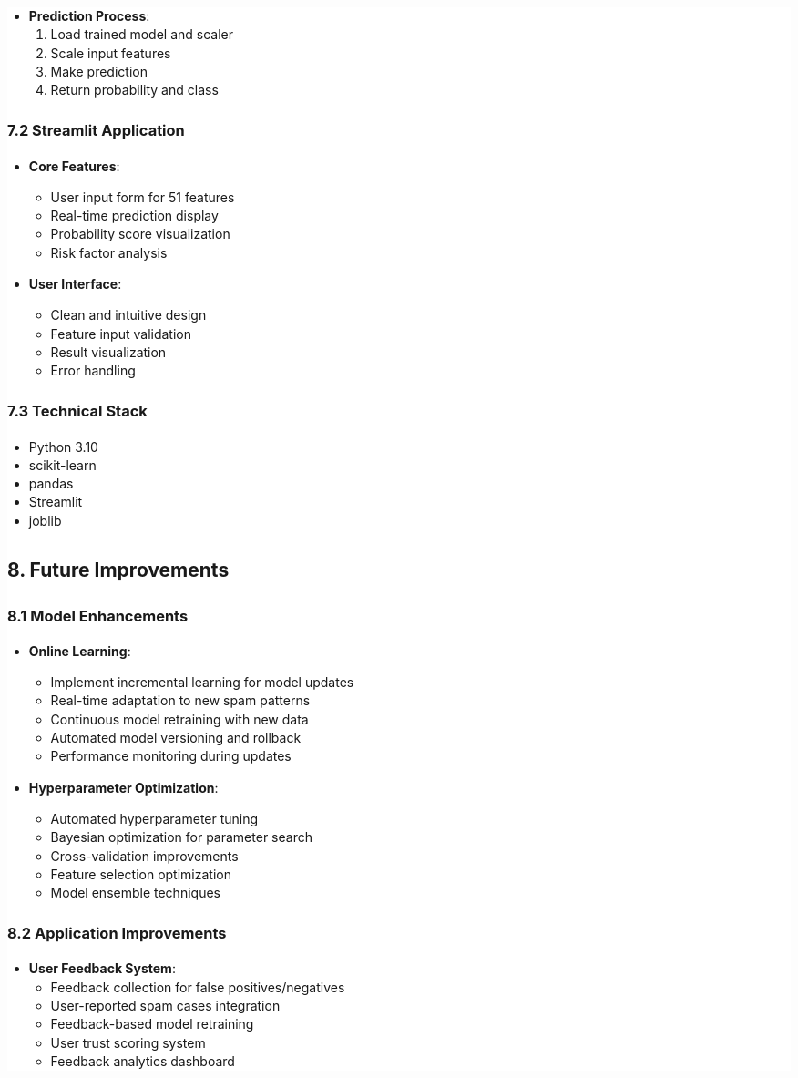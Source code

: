 - **Prediction Process**:
  1. Load trained model and scaler
  2. Scale input features
  3. Make prediction
  4. Return probability and class

### 7.2 Streamlit Application
- **Core Features**:
  - User input form for 51 features
  - Real-time prediction display
  - Probability score visualization
  - Risk factor analysis

- **User Interface**:
  - Clean and intuitive design
  - Feature input validation
  - Result visualization
  - Error handling

### 7.3 Technical Stack
- Python 3.10
- scikit-learn
- pandas
- Streamlit
- joblib

## 8. Future Improvements
### 8.1 Model Enhancements
- **Online Learning**:
  - Implement incremental learning for model updates
  - Real-time adaptation to new spam patterns
  - Continuous model retraining with new data
  - Automated model versioning and rollback
  - Performance monitoring during updates

- **Hyperparameter Optimization**:
  - Automated hyperparameter tuning
  - Bayesian optimization for parameter search
  - Cross-validation improvements
  - Feature selection optimization
  - Model ensemble techniques

### 8.2 Application Improvements
- **User Feedback System**:
  - Feedback collection for false positives/negatives
  - User-reported spam cases integration
  - Feedback-based model retraining
  - User trust scoring system
  - Feedback analytics dashboard
